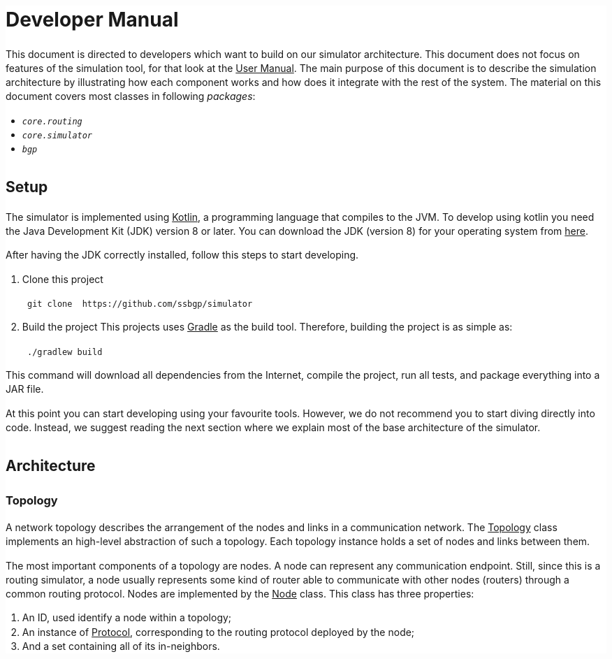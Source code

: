 # Developer Manual

This document is directed to developers which want to build on our simulator architecture. This document does not focus on features of the simulation tool, for that look at the [User Manual](/README.md). The main purpose of this document is to describe the simulation architecture by illustrating how each component works and how does it integrate with the rest of the system. The material on this document covers most classes in following *packages*:

- *`core.routing`*
- *`core.simulator`*
- *`bgp`*

## Setup

The simulator is implemented using [Kotlin](https://kotlinlang.org/), a programming language that compiles to the JVM. To develop using kotlin you need the Java Development Kit (JDK) version 8 or later. You can download the JDK (version 8) for your operating system from [here](http://www.oracle.com/technetwork/java/javase/downloads/jdk8-downloads-2133151.html).

After having the JDK correctly installed, follow this steps to start developing.

1. Clone this project

        git clone  https://github.com/ssbgp/simulator
        
2. Build the project
This projects uses [Gradle](https://gradle.org/) as the build tool. Therefore, building the 
project is as simple as:

        ./gradlew build

This command will download all dependencies from the Internet, compile the project, run all 
tests, and package everything into a JAR file.

At this point you can start developing using your favourite tools. However, we do not recommend you 
to start diving directly into code. Instead, we suggest reading the next section where we explain
 most of the base architecture of the simulator. 

## Architecture

### Topology

A network topology describes the arrangement of the nodes and links in a communication network. The [Topology](/src/main/kotlin/core/routing/Topology.kt) class implements an high-level abstraction of such a topology. Each topology instance holds a set of nodes and links between them.

The most important components of a topology are nodes. A node can represent any communication endpoint. Still, since this is a routing simulator, a node usually represents some kind of router able to communicate with other nodes (routers) through a common routing protocol. Nodes are implemented by the [Node](/src/main/kotlin/core/routing/Node.kt) class. This class has three properties:

1. An ID, used identify a node within a topology;
1. An instance of [Protocol](/src/main/kotlin/core/routing/Protocol.kt), corresponding to the routing 
protocol deployed by the node;
1. And a set containing all of its in-neighbors.
